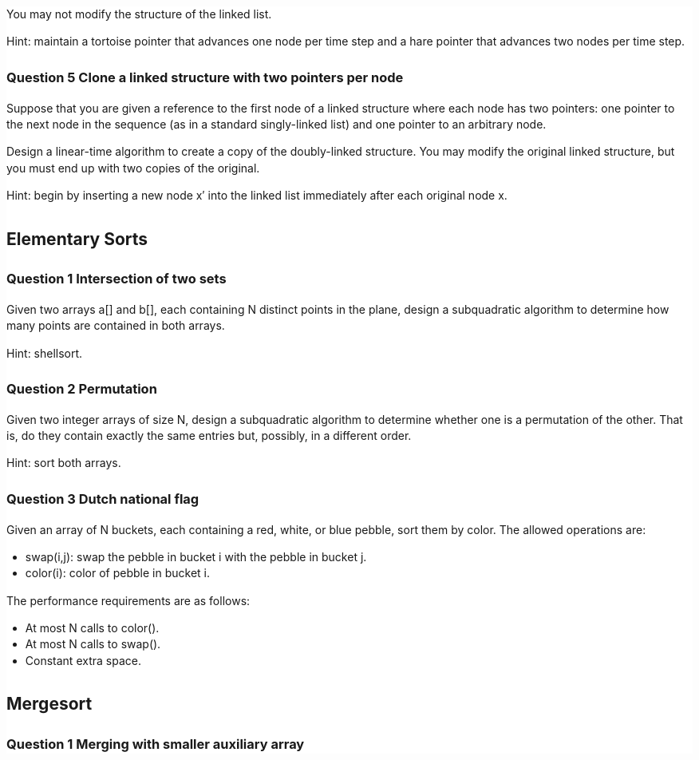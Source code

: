 You may not modify the structure of the linked list.

Hint: maintain a tortoise pointer that advances one node per time step and
a hare pointer that advances two nodes per time step.

### Question 5 Clone a linked structure with two pointers per node

Suppose that you are given a reference to the first node of a linked
structure where each node has two pointers: one pointer to the next node
in the sequence (as in a standard singly-linked list) and one pointer to
an arbitrary node.

Design a linear-time algorithm to create a copy of the doubly-linked
structure. You may modify the original linked structure, but you must end
up with two copies of the original.

Hint: begin by inserting a new node x′ into the linked list immediately
after each original node x.

## Elementary Sorts

### Question 1 Intersection of two sets

Given two arrays a[] and b[], each containing N distinct points in the
plane, design a subquadratic algorithm to determine how many points are
contained in both arrays.

Hint: shellsort.

### Question 2 Permutation

Given two integer arrays of size N, design a subquadratic algorithm to
determine whether one is a permutation of the other. That is, do they
contain exactly the same entries but, possibly, in a different order.

Hint: sort both arrays.

### Question 3 Dutch national flag

Given an array of N buckets, each containing a red, white, or blue pebble,
sort them by color. The allowed operations are:

  * swap(i,j): swap the pebble in bucket i with the pebble in bucket j.
  * color(i): color of pebble in bucket i.

The performance requirements are as follows:

  * At most N calls to color().
  * At most N calls to swap().
  * Constant extra space.

## Mergesort

### Question 1 Merging with smaller auxiliary array
